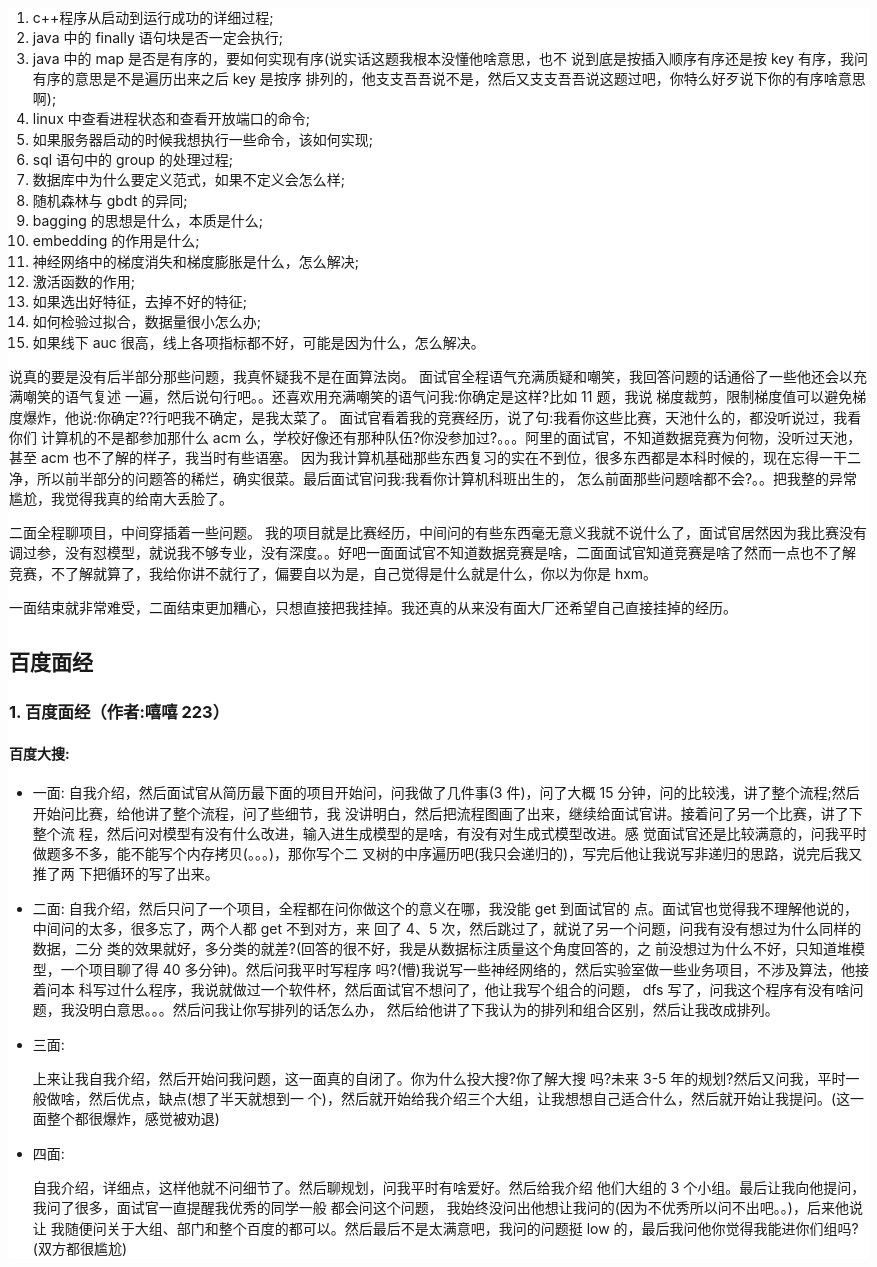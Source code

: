1. c++程序从启动到运行成功的详细过程;
2. java 中的 finally 语句块是否一定会执行;
3. java 中的 map 是否是有序的，要如何实现有序(说实话这题我根本没懂他啥意思，也不 说到底是按插入顺序有序还是按 key 有序，我问有序的意思是不是遍历出来之后 key 是按序 排列的，他支支吾吾说不是，然后又支支吾吾说这题过吧，你特么好歹说下你的有序啥意思 啊);
4. linux 中查看进程状态和查看开放端口的命令; 
5. 如果服务器启动的时候我想执行一些命令，该如何实现;
6. sql 语句中的 group 的处理过程; 
7. 数据库中为什么要定义范式，如果不定义会怎么样;
8. 随机森林与 gbdt 的异同;
9. bagging 的思想是什么，本质是什么;
10. embedding 的作用是什么; 
11. 神经网络中的梯度消失和梯度膨胀是什么，怎么解决; 
12. 激活函数的作用;
13. 如果选出好特征，去掉不好的特征; 
14. 如何检验过拟合，数据量很小怎么办;
15. 如果线下 auc 很高，线上各项指标都不好，可能是因为什么，怎么解决。



说真的要是没有后半部分那些问题，我真怀疑我不是在面算法岗。 面试官全程语气充满质疑和嘲笑，我回答问题的话通俗了一些他还会以充满嘲笑的语气复述 一遍，然后说句行吧。。还喜欢用充满嘲笑的语气问我:你确定是这样?比如 11 题，我说 梯度裁剪，限制梯度值可以避免梯度爆炸，他说:你确定??行吧我不确定，是我太菜了。 面试官看着我的竞赛经历，说了句:我看你这些比赛，天池什么的，都没听说过，我看你们 计算机的不是都参加那什么 acm 么，学校好像还有那种队伍?你没参加过?。。。阿里的面试官，不知道数据竞赛为何物，没听过天池，甚至 acm 也不了解的样子，我当时有些语塞。 因为我计算机基础那些东西复习的实在不到位，很多东西都是本科时候的，现在忘得一干二 净，所以前半部分的问题答的稀烂，确实很菜。最后面试官问我:我看你计算机科班出生的， 怎么前面那些问题啥都不会?。。把我整的异常尴尬，我觉得我真的给南大丢脸了。

二面全程聊项目，中间穿插着一些问题。 我的项目就是比赛经历，中间问的有些东西毫无意义我就不说什么了，面试官居然因为我比赛没有调过参，没有怼模型，就说我不够专业，没有深度。。好吧一面面试官不知道数据竞赛是啥，二面面试官知道竞赛是啥了然而一点也不了解竞赛，不了解就算了，我给你讲不就行了，偏要自以为是，自己觉得是什么就是什么，你以为你是 hxm。

一面结束就非常难受，二面结束更加糟心，只想直接把我挂掉。我还真的从来没有面大厂还希望自己直接挂掉的经历。

## 百度面经

### 1. 百度面经（作者:嘻嘻 223）

#### 百度大搜:

*  一面:
  自我介绍，然后面试官从简历最下面的项目开始问，问我做了几件事(3 件)，问了大概 15 分钟，问的比较浅，讲了整个流程;然后开始问比赛，给他讲了整个流程，问了些细节，我 没讲明白，然后把流程图画了出来，继续给面试官讲。接着问了另一个比赛，讲了下整个流 程，然后问对模型有没有什么改进，输入进生成模型的是啥，有没有对生成式模型改进。感 觉面试官还是比较满意的，问我平时做题多不多，能不能写个内存拷贝(。。。)，那你写个二 叉树的中序遍历吧(我只会递归的)，写完后他让我说写非递归的思路，说完后我又推了两 下把循环的写了出来。

* 二面:
  自我介绍，然后只问了一个项目，全程都在问你做这个的意义在哪，我没能 get 到面试官的 点。面试官也觉得我不理解他说的，中间问的太多，很多忘了，两个人都 get 不到对方，来 回了 4、5 次，然后跳过了，就说了另一个问题，问我有没有想过为什么同样的数据，二分 类的效果就好，多分类的就差?(回答的很不好，我是从数据标注质量这个角度回答的，之 前没想过为什么不好，只知道堆模型，一个项目聊了得 40 多分钟)。然后问我平时写程序 吗?(懵)我说写一些神经网络的，然后实验室做一些业务项目，不涉及算法，他接着问本 科写过什么程序，我说就做过一个软件杯，然后面试官不想问了，他让我写个组合的问题， dfs 写了，问我这个程序有没有啥问题，我没明白意思。。。然后问我让你写排列的话怎么办， 然后给他讲了下我认为的排列和组合区别，然后让我改成排列。

* 三面: 

  上来让我自我介绍，然后开始问我问题，这一面真的自闭了。你为什么投大搜?你了解大搜 吗?未来 3-5 年的规划?然后又问我，平时一般做啥，然后优点，缺点(想了半天就想到一 个)，然后就开始给我介绍三个大组，让我想想自己适合什么，然后就开始让我提问。(这一 面整个都很爆炸，感觉被劝退)

* 四面: 

  自我介绍，详细点，这样他就不问细节了。然后聊规划，问我平时有啥爱好。然后给我介绍 他们大组的 3 个小组。最后让我向他提问，我问了很多，面试官一直提醒我优秀的同学一般 都会问这个问题， 我始终没问出他想让我问的(因为不优秀所以问不出吧。。)，后来他说让 我随便问关于大组、部门和整个百度的都可以。然后最后不是太满意吧，我问的问题挺 low 的，最后我问他你觉得我能进你们组吗?(双方都很尴尬)
